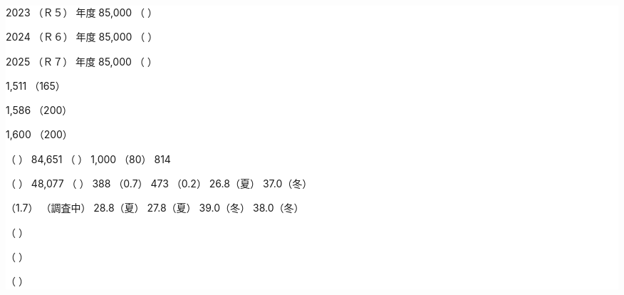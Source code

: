 2023
（Ｒ５）
年度
85,000
（  ）

2024
（Ｒ６）
年度
85,000
（  ）

2025
（Ｒ７）
年度
85,000
（  ）

1,511
（165）

1,586
（200）

1,600
（200）

（  ）
84,651
（  ）
1,000
（80）
814

（  ）
48,077
（  ）
388
（0.7）
473
（0.2）
26.8（夏）
37.0（冬）

（1.7）  （調査中）
28.8（夏）
27.8（夏）
39.0（冬）
38.0（冬）

（  ）

（  ）

（  ）

